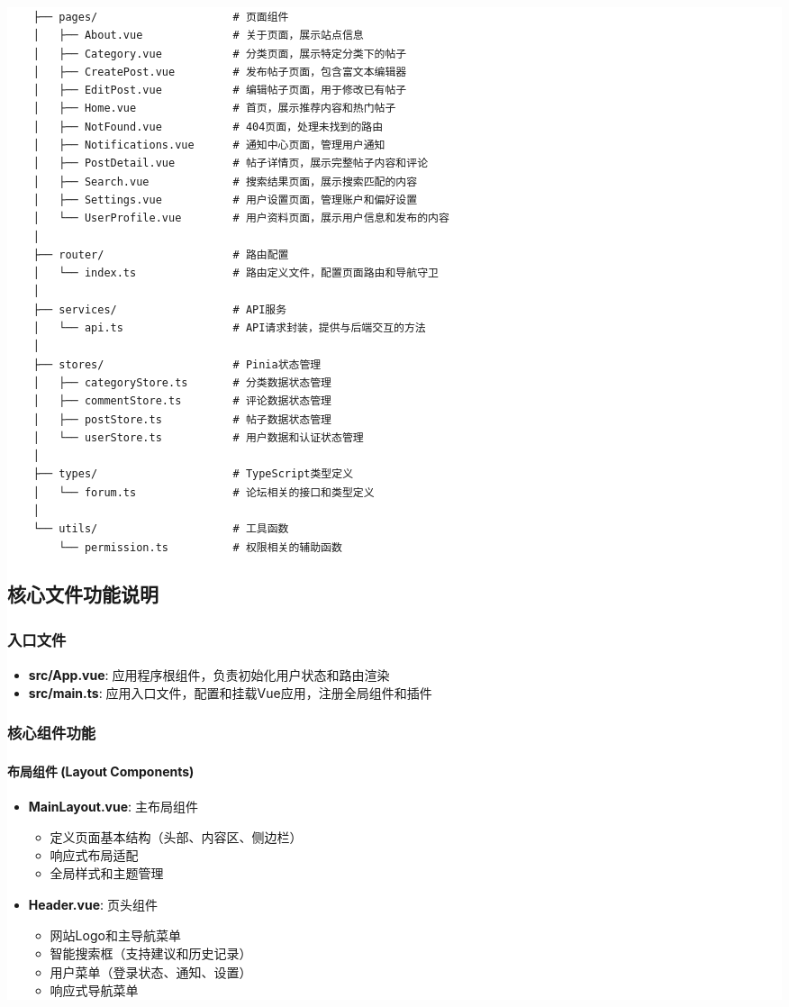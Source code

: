 ```
    ├── pages/                     # 页面组件
    │   ├── About.vue              # 关于页面，展示站点信息
    │   ├── Category.vue           # 分类页面，展示特定分类下的帖子
    │   ├── CreatePost.vue         # 发布帖子页面，包含富文本编辑器
    │   ├── EditPost.vue           # 编辑帖子页面，用于修改已有帖子
    │   ├── Home.vue               # 首页，展示推荐内容和热门帖子
    │   ├── NotFound.vue           # 404页面，处理未找到的路由
    │   ├── Notifications.vue      # 通知中心页面，管理用户通知
    │   ├── PostDetail.vue         # 帖子详情页，展示完整帖子内容和评论
    │   ├── Search.vue             # 搜索结果页面，展示搜索匹配的内容
    │   ├── Settings.vue           # 用户设置页面，管理账户和偏好设置
    │   └── UserProfile.vue        # 用户资料页面，展示用户信息和发布的内容
    │
    ├── router/                    # 路由配置
    │   └── index.ts               # 路由定义文件，配置页面路由和导航守卫
    │
    ├── services/                  # API服务
    │   └── api.ts                 # API请求封装，提供与后端交互的方法
    │
    ├── stores/                    # Pinia状态管理
    │   ├── categoryStore.ts       # 分类数据状态管理
    │   ├── commentStore.ts        # 评论数据状态管理
    │   ├── postStore.ts           # 帖子数据状态管理
    │   └── userStore.ts           # 用户数据和认证状态管理
    │
    ├── types/                     # TypeScript类型定义
    │   └── forum.ts               # 论坛相关的接口和类型定义
    │
    └── utils/                     # 工具函数
        └── permission.ts          # 权限相关的辅助函数
```

## 核心文件功能说明

### 入口文件
- **src/App.vue**: 应用程序根组件，负责初始化用户状态和路由渲染
- **src/main.ts**: 应用入口文件，配置和挂载Vue应用，注册全局组件和插件

### 核心组件功能

#### 布局组件 (Layout Components)
- **MainLayout.vue**: 主布局组件
  - 定义页面基本结构（头部、内容区、侧边栏）
  - 响应式布局适配
  - 全局样式和主题管理

- **Header.vue**: 页头组件
  - 网站Logo和主导航菜单
  - 智能搜索框（支持建议和历史记录）
  - 用户菜单（登录状态、通知、设置）
  - 响应式导航菜单

